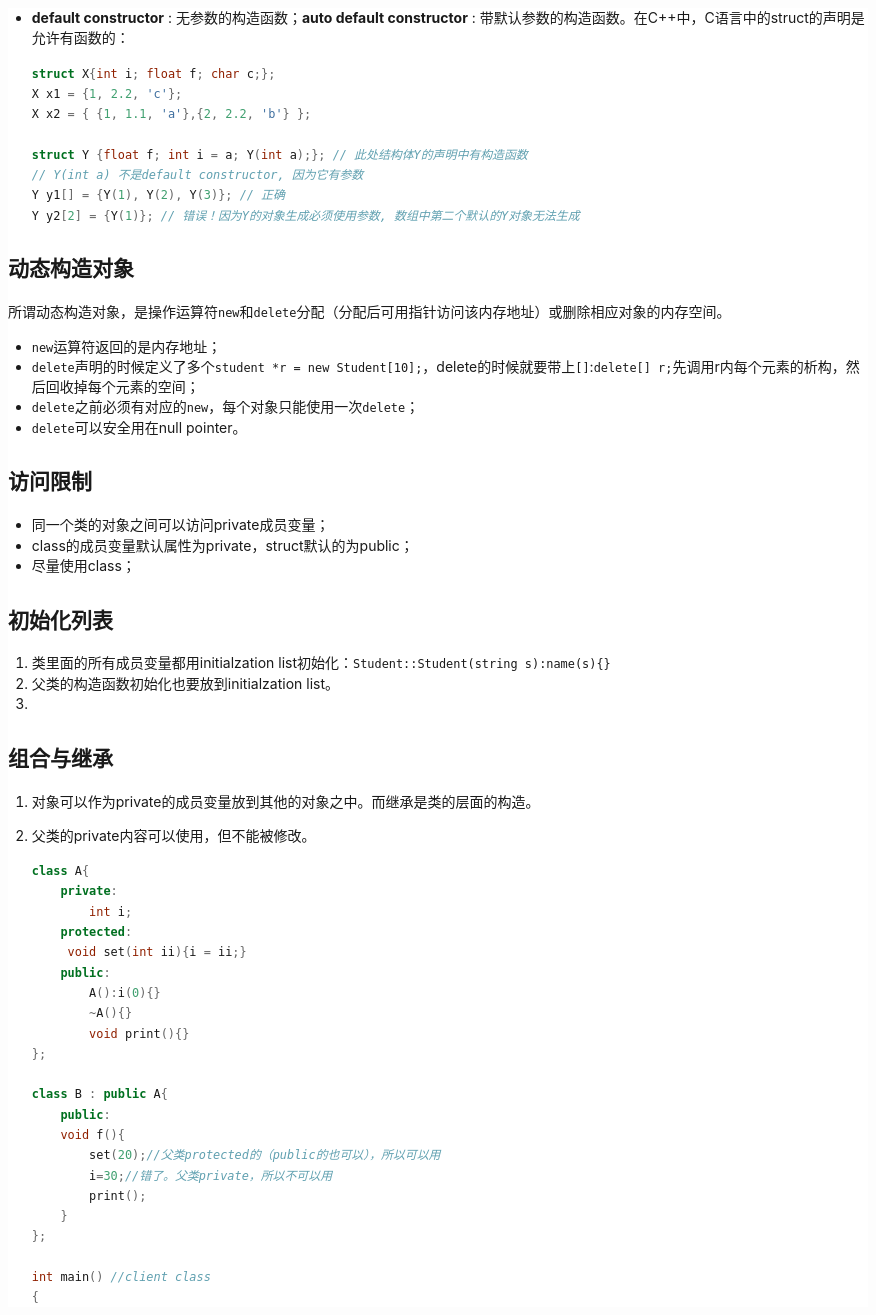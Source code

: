 * **default constructor** : 无参数的构造函数；**auto default constructor** : 带默认参数的构造函数。在C++中，C语言中的struct的声明是允许有函数的：

  ```c++
  struct X{int i; float f; char c;};
  X x1 = {1, 2.2, 'c'};
  X x2 = { {1, 1.1, 'a'},{2, 2.2, 'b'} };

  struct Y {float f; int i = a; Y(int a);}; // 此处结构体Y的声明中有构造函数
  // Y(int a) 不是default constructor, 因为它有参数
  Y y1[] = {Y(1), Y(2), Y(3)}; // 正确
  Y y2[2] = {Y(1)}; // 错误！因为Y的对象生成必须使用参数, 数组中第二个默认的Y对象无法生成
  ```

## 动态构造对象  

所谓动态构造对象，是操作运算符`new`和`delete`分配（分配后可用指针访问该内存地址）或删除相应对象的内存空间。

* `new`运算符返回的是内存地址；
* `delete`声明的时候定义了多个`student *r = new Student[10];`，delete的时候就要带上`[]`:`delete[] r;`先调用r内每个元素的析构，然后回收掉每个元素的空间；
* `delete`之前必须有对应的`new`，每个对象只能使用一次`delete`；
* `delete`可以安全用在null pointer。

## 访问限制

* 同一个类的对象之间可以访问private成员变量；
* class的成员变量默认属性为private，struct默认的为public；
* 尽量使用class；

## 初始化列表

1. 类里面的所有成员变量都用initialzation list初始化：`Student::Student(string s):name(s){}`
2. 父类的构造函数初始化也要放到initialzation list。
3. 

## 组合与继承

1. 对象可以作为private的成员变量放到其他的对象之中。而继承是类的层面的构造。

2. 父类的private内容可以使用，但不能被修改。

   ```cpp
   class A{
       private:
           int i;
       protected:
       	void set(int ii){i = ii;}
       public:
           A():i(0){}
           ~A(){}
           void print(){}
   };
   
   class B : public A{
       public:
       void f(){
           set(20);//父类protected的（public的也可以），所以可以用
           i=30;//错了。父类private，所以不可以用
           print();
       }
   };
   
   int main() //client class
   {
   ```